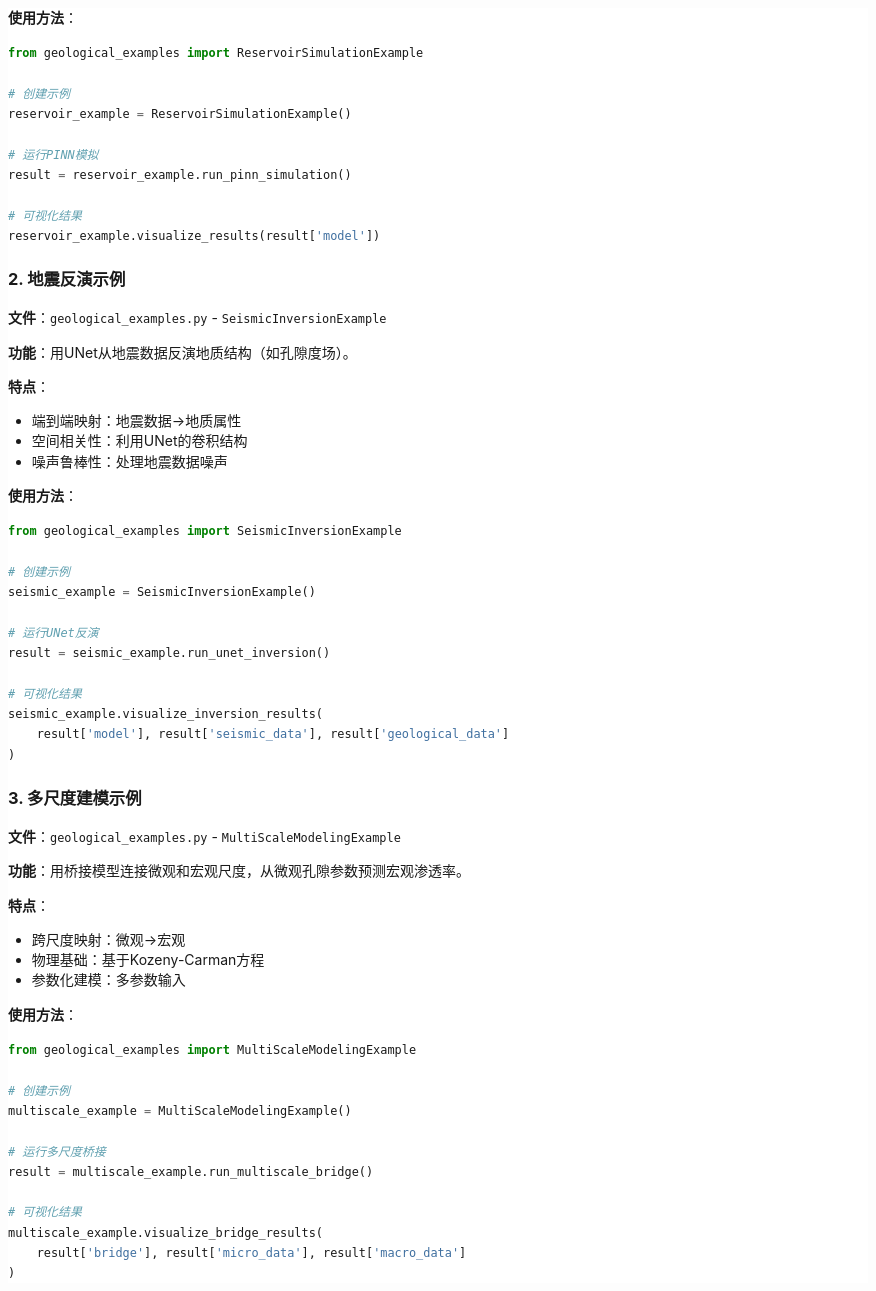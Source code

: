 **使用方法**：
```python
from geological_examples import ReservoirSimulationExample

# 创建示例
reservoir_example = ReservoirSimulationExample()

# 运行PINN模拟
result = reservoir_example.run_pinn_simulation()

# 可视化结果
reservoir_example.visualize_results(result['model'])
```

### 2. 地震反演示例

**文件**：`geological_examples.py` - `SeismicInversionExample`

**功能**：用UNet从地震数据反演地质结构（如孔隙度场）。

**特点**：
- 端到端映射：地震数据→地质属性
- 空间相关性：利用UNet的卷积结构
- 噪声鲁棒性：处理地震数据噪声

**使用方法**：
```python
from geological_examples import SeismicInversionExample

# 创建示例
seismic_example = SeismicInversionExample()

# 运行UNet反演
result = seismic_example.run_unet_inversion()

# 可视化结果
seismic_example.visualize_inversion_results(
    result['model'], result['seismic_data'], result['geological_data']
)
```

### 3. 多尺度建模示例

**文件**：`geological_examples.py` - `MultiScaleModelingExample`

**功能**：用桥接模型连接微观和宏观尺度，从微观孔隙参数预测宏观渗透率。

**特点**：
- 跨尺度映射：微观→宏观
- 物理基础：基于Kozeny-Carman方程
- 参数化建模：多参数输入

**使用方法**：
```python
from geological_examples import MultiScaleModelingExample

# 创建示例
multiscale_example = MultiScaleModelingExample()

# 运行多尺度桥接
result = multiscale_example.run_multiscale_bridge()

# 可视化结果
multiscale_example.visualize_bridge_results(
    result['bridge'], result['micro_data'], result['macro_data']
)
```
